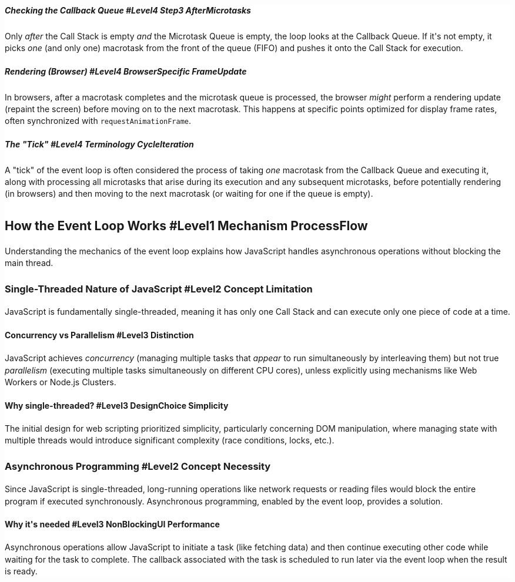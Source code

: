 ##### Checking the Callback Queue #Level4 Step3 AfterMicrotasks

Only *after* the Call Stack is empty *and* the Microtask Queue is empty, the loop looks at the Callback Queue. If it's not empty, it picks *one* (and only one) macrotask from the front of the queue (FIFO) and pushes it onto the Call Stack for execution.

##### Rendering (Browser) #Level4 BrowserSpecific FrameUpdate

In browsers, after a macrotask completes and the microtask queue is processed, the browser *might* perform a rendering update (repaint the screen) before moving on to the next macrotask. This happens at specific points optimized for display frame rates, often synchronized with `requestAnimationFrame`.

##### The "Tick" #Level4 Terminology CycleIteration

A "tick" of the event loop is often considered the process of taking *one* macrotask from the Callback Queue and executing it, along with processing all microtasks that arise during its execution and any subsequent microtasks, before potentially rendering (in browsers) and then moving to the next macrotask (or waiting for one if the queue is empty).

## How the Event Loop Works #Level1 Mechanism ProcessFlow

Understanding the mechanics of the event loop explains how JavaScript handles asynchronous operations without blocking the main thread.

### Single-Threaded Nature of JavaScript #Level2 Concept Limitation

JavaScript is fundamentally single-threaded, meaning it has only one Call Stack and can execute only one piece of code at a time.

#### Concurrency vs Parallelism #Level3 Distinction

JavaScript achieves *concurrency* (managing multiple tasks that *appear* to run simultaneously by interleaving them) but not true *parallelism* (executing multiple tasks simultaneously on different CPU cores), unless explicitly using mechanisms like Web Workers or Node.js Clusters.

#### Why single-threaded? #Level3 DesignChoice Simplicity

The initial design for web scripting prioritized simplicity, particularly concerning DOM manipulation, where managing state with multiple threads would introduce significant complexity (race conditions, locks, etc.).

### Asynchronous Programming #Level2 Concept Necessity

Since JavaScript is single-threaded, long-running operations like network requests or reading files would block the entire program if executed synchronously. Asynchronous programming, enabled by the event loop, provides a solution.

#### Why it's needed #Level3 NonBlockingUI Performance

Asynchronous operations allow JavaScript to initiate a task (like fetching data) and then continue executing other code while waiting for the task to complete. The callback associated with the task is scheduled to run later via the event loop when the result is ready.
